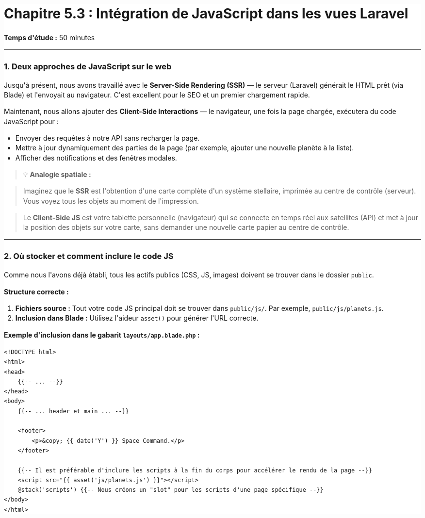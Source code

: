 # **Chapitre 5.3 : Intégration de JavaScript dans les vues Laravel**
**Temps d'étude :** 50 minutes

---

### **1. Deux approches de JavaScript sur le web**
Jusqu'à présent, nous avons travaillé avec le **Server-Side Rendering (SSR)** — le serveur (Laravel) générait le HTML prêt (via Blade) et l'envoyait au navigateur. C'est excellent pour le SEO et un premier chargement rapide.

Maintenant, nous allons ajouter des **Client-Side Interactions** — le navigateur, une fois la page chargée, exécutera du code JavaScript pour :

-   Envoyer des requêtes à notre API sans recharger la page.
-   Mettre à jour dynamiquement des parties de la page (par exemple, ajouter une nouvelle planète à la liste).
-   Afficher des notifications et des fenêtres modales.

> 💡 **Analogie spatiale :**

> Imaginez que le **SSR** est l'obtention d'une carte complète d'un système stellaire, imprimée au centre de contrôle (serveur). Vous voyez tous les objets au moment de l'impression.

> Le **Client-Side JS** est votre tablette personnelle (navigateur) qui se connecte en temps réel aux satellites (API) et met à jour la position des objets sur votre carte, sans demander une nouvelle carte papier au centre de contrôle.

---

### **2. Où stocker et comment inclure le code JS**
Comme nous l'avons déjà établi, tous les actifs publics (CSS, JS, images) doivent se trouver dans le dossier `public`.

**Structure correcte :**

1.  **Fichiers source :** Tout votre code JS principal doit se trouver dans `public/js/`. Par exemple, `public/js/planets.js`.
2.  **Inclusion dans Blade :** Utilisez l'aideur `asset()` pour générer l'URL correcte.

**Exemple d'inclusion dans le gabarit `layouts/app.blade.php` :**
```blade
<!DOCTYPE html>
<html>
<head>
    {{-- ... --}}
</head>
<body>
    {{-- ... header et main ... --}}

    <footer>
        <p>&copy; {{ date('Y') }} Space Command.</p>
    </footer>

    {{-- Il est préférable d'inclure les scripts à la fin du corps pour accélérer le rendu de la page --}}
    <script src="{{ asset('js/planets.js') }}"></script>
    @stack('scripts') {{-- Nous créons un "slot" pour les scripts d'une page spécifique --}}
</body>
</html>
```
